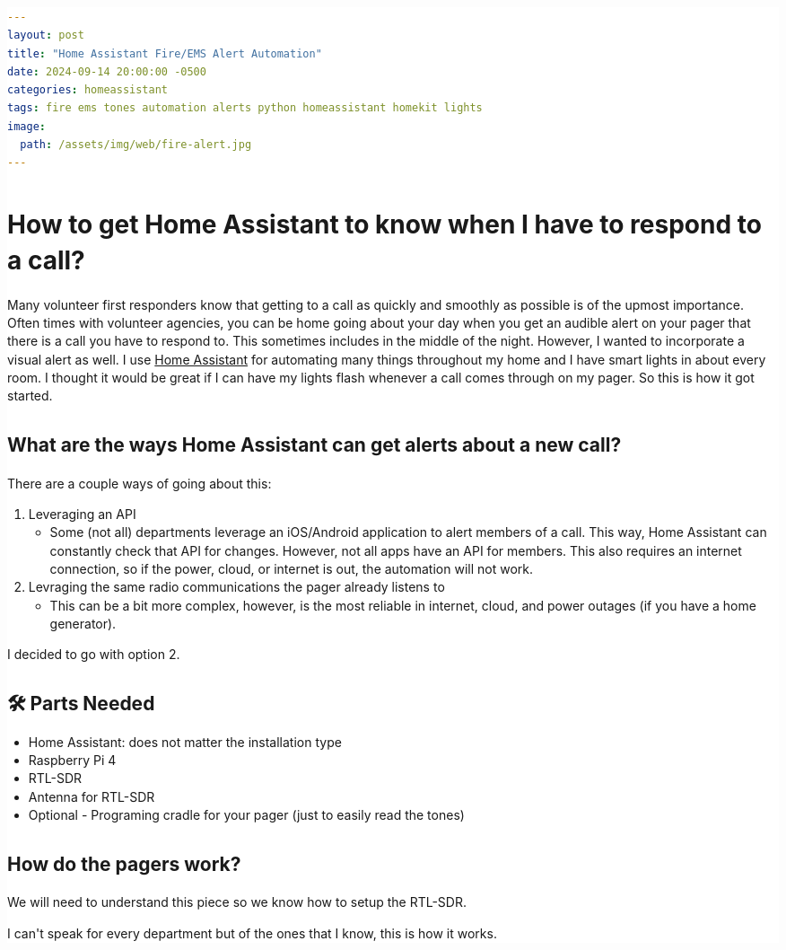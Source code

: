 ```yaml
---
layout: post
title: "Home Assistant Fire/EMS Alert Automation"
date: 2024-09-14 20:00:00 -0500
categories: homeassistant
tags: fire ems tones automation alerts python homeassistant homekit lights
image:
  path: /assets/img/web/fire-alert.jpg
---
```


# How to get Home Assistant to know when I have to respond to a call?
Many volunteer first responders know that getting to a call as quickly and smoothly as possible is of the upmost importance. Often times with volunteer agencies, you can be home going about your day when you get an audible alert on your pager that there is a call you have to respond to. This sometimes includes in the middle of the night. However, I wanted to incorporate a visual alert as well. I use [Home Assistant](https://www.home-assistant.io/) for automating many things throughout my home and I have smart lights in about every room. I thought it would be great if I can have my lights flash whenever a call comes through on my pager. So this is how it got started.

## What are the ways Home Assistant can get alerts about a new call?

There are a couple ways of going about this:
1. Leveraging an API
   - Some (not all) departments leverage an iOS/Android application to alert members of a call. This way, Home Assistant can constantly check that API for changes. However, not all apps have an API for members. This also requires an internet connection, so if the power, cloud, or internet is out, the automation will not work.
2. Levraging the same radio communications the pager already listens to
   - This can be a bit more complex, however, is the most reliable in internet, cloud, and power outages (if you have a home generator).

I decided to go with option 2.

## 🛠️ Parts Needed
- Home Assistant: does not matter the installation type
- Raspberry Pi 4
- RTL-SDR
- Antenna for RTL-SDR
- Optional - Programing cradle for your pager (just to easily read the tones)

## How do the pagers work?

We will need to understand this piece so we know how to setup the RTL-SDR. 

I can't speak for every department but of the ones that I know, this is how it works.
